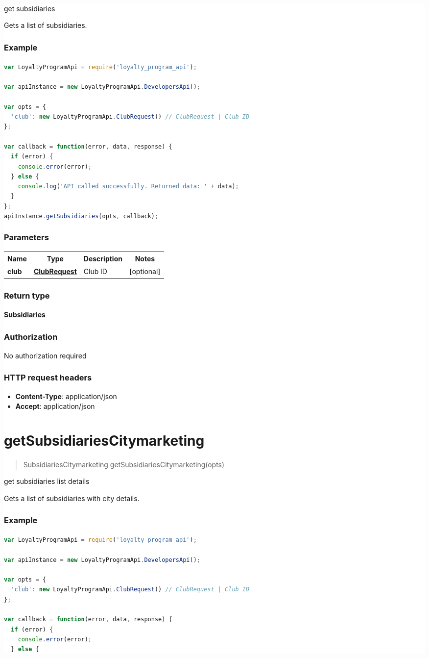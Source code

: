 get subsidiaries

Gets a list of subsidiaries.

### Example
```javascript
var LoyaltyProgramApi = require('loyalty_program_api');

var apiInstance = new LoyaltyProgramApi.DevelopersApi();

var opts = { 
  'club': new LoyaltyProgramApi.ClubRequest() // ClubRequest | Club ID
};

var callback = function(error, data, response) {
  if (error) {
    console.error(error);
  } else {
    console.log('API called successfully. Returned data: ' + data);
  }
};
apiInstance.getSubsidiaries(opts, callback);
```

### Parameters

Name | Type | Description  | Notes
------------- | ------------- | ------------- | -------------
 **club** | [**ClubRequest**](ClubRequest.md)| Club ID | [optional] 

### Return type

[**Subsidiaries**](Subsidiaries.md)

### Authorization

No authorization required

### HTTP request headers

 - **Content-Type**: application/json
 - **Accept**: application/json

<a name="getSubsidiariesCitymarketing"></a>
# **getSubsidiariesCitymarketing**
> SubsidiariesCitymarketing getSubsidiariesCitymarketing(opts)

get subsidiaries list details

Gets a list of subsidiaries with city details.

### Example
```javascript
var LoyaltyProgramApi = require('loyalty_program_api');

var apiInstance = new LoyaltyProgramApi.DevelopersApi();

var opts = { 
  'club': new LoyaltyProgramApi.ClubRequest() // ClubRequest | Club ID
};

var callback = function(error, data, response) {
  if (error) {
    console.error(error);
  } else {
```